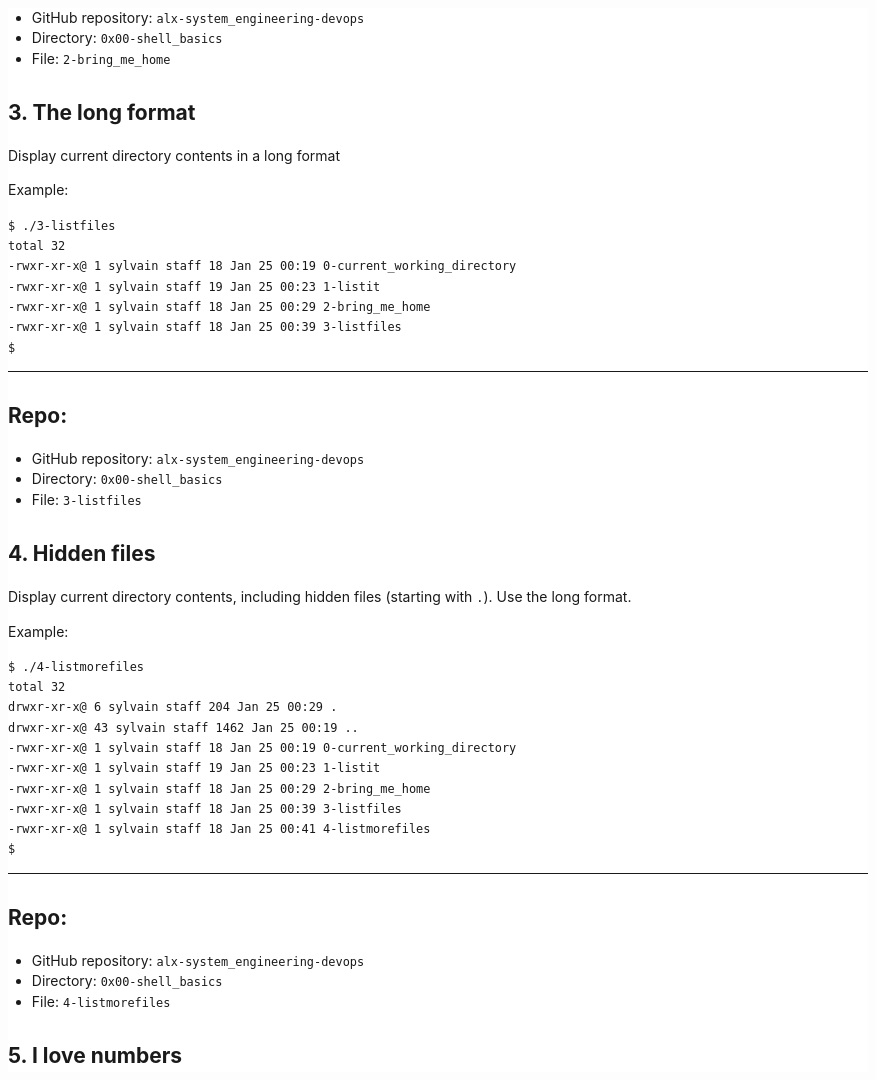 - GitHub repository: `alx-system_engineering-devops`
- Directory: `0x00-shell_basics`
- File: `2-bring_me_home`
   
## 3. The long format
 
Display current directory contents in a long format

Example:
```
$ ./3-listfiles
total 32
-rwxr-xr-x@ 1 sylvain staff 18 Jan 25 00:19 0-current_working_directory
-rwxr-xr-x@ 1 sylvain staff 19 Jan 25 00:23 1-listit
-rwxr-xr-x@ 1 sylvain staff 18 Jan 25 00:29 2-bring_me_home
-rwxr-xr-x@ 1 sylvain staff 18 Jan 25 00:39 3-listfiles
$
```
---
## Repo:

- GitHub repository: `alx-system_engineering-devops`
- Directory: `0x00-shell_basics`
- File: `3-listfiles`
   
## 4. Hidden files
 
Display current directory contents, including hidden files (starting with `.`). Use the long format.

Example:
```
$ ./4-listmorefiles
total 32
drwxr-xr-x@ 6 sylvain staff 204 Jan 25 00:29 .
drwxr-xr-x@ 43 sylvain staff 1462 Jan 25 00:19 ..
-rwxr-xr-x@ 1 sylvain staff 18 Jan 25 00:19 0-current_working_directory
-rwxr-xr-x@ 1 sylvain staff 19 Jan 25 00:23 1-listit
-rwxr-xr-x@ 1 sylvain staff 18 Jan 25 00:29 2-bring_me_home
-rwxr-xr-x@ 1 sylvain staff 18 Jan 25 00:39 3-listfiles
-rwxr-xr-x@ 1 sylvain staff 18 Jan 25 00:41 4-listmorefiles
$
```
---
## Repo:

- GitHub repository: `alx-system_engineering-devops`
- Directory: `0x00-shell_basics`
- File: `4-listmorefiles`
   
## 5. I love numbers
 